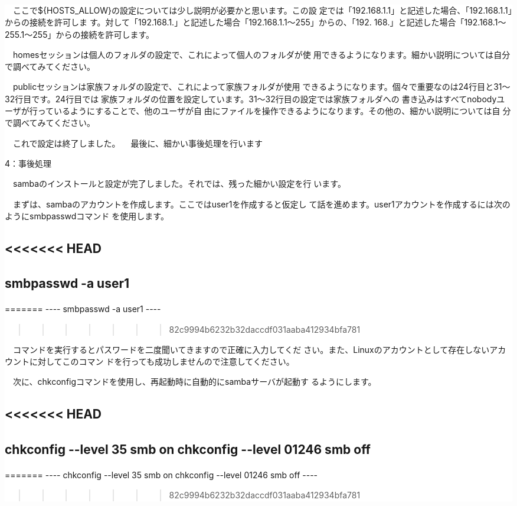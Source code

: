 　ここで${HOSTS_ALLOW}の設定については少し説明が必要かと思います。この設
定では「192.168.1.1」と記述した場合、「192.168.1.1」からの接続を許可しま
す。対して「192.168.1.」と記述した場合「192.168.1.1〜255」からの、「192.
168.」と記述した場合「192.168.1〜255.1〜255」からの接続を許可します。

　homesセッションは個人のフォルダの設定で、これによって個人のフォルダが使
用できるようになります。細かい説明については自分で調べてみてください。

　publicセッションは家族フォルダの設定で、これによって家族フォルダが使用
できるようになります。個々で重要なのは24行目と31〜32行目です。24行目では
家族フォルダの位置を設定しています。31〜32行目の設定では家族フォルダへの
書き込みはすべてnobodyユーザが行っているようにすることで、他のユーザが自
由にファイルを操作できるようになります。その他の、細かい説明については自
分で調べてみてください。

　これで設定は終了しました。
　最後に、細かい事後処理を行います

4：事後処理

　sambaのインストールと設定が完了しました。それでは、残った細かい設定を行
います。

　まずは、sambaのアカウントを作成します。ここではuser1を作成すると仮定し
て話を進めます。user1アカウントを作成するには次のようにsmbpasswdコマンド
を使用します。

<<<<<<< HEAD
----
smbpasswd -a user1
----
=======
\-\-\-\-
smbpasswd \-a user1
\-\-\-\-
>>>>>>> 82c9994b6232b32daccdf031aaba412934bfa781

　コマンドを実行するとパスワードを二度聞いてきますので正確に入力してくだ
さい。また、Linuxのアカウントとして存在しないアカウントに対してこのコマン
ドを行っても成功しませんので注意してください。

　次に、chkconfigコマンドを使用し、再起動時に自動的にsambaサーバが起動す
るようにします。

<<<<<<< HEAD
----
chkconfig --level 35 smb on
chkconfig --level 01246 smb off
----
=======
\-\-\-\-
chkconfig \-\-level 35 smb on
chkconfig \-\-level 01246 smb off
\-\-\-\-
>>>>>>> 82c9994b6232b32daccdf031aaba412934bfa781
